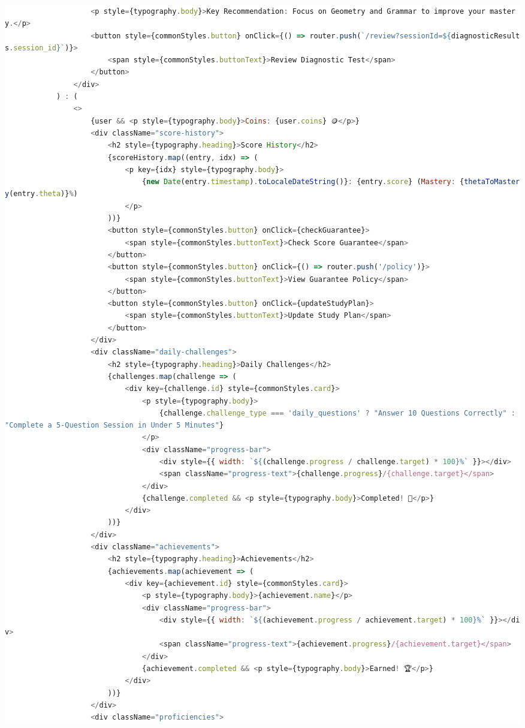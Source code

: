 ```javascript
                    <p style={typography.body}>Key Recommendation: Focus on Geometry and Grammar to improve your mastery.</p>
                    <button style={commonStyles.button} onClick={() => router.push(`/review?sessionId=${diagnosticResults.session_id}`)}>
                        <span style={commonStyles.buttonText}>Review Diagnostic Test</span>
                    </button>
                </div>
            ) : (
                <>
                    {user && <p style={typography.body}>Coins: {user.coins} 🪙</p>}
                    <div className="score-history">
                        <h2 style={typography.heading}>Score History</h2>
                        {scoreHistory.map((entry, idx) => (
                            <p key={idx} style={typography.body}>
                                {new Date(entry.timestamp).toLocaleDateString()}: {entry.score} (Mastery: {thetaToMastery(entry.theta)}%)
                            </p>
                        ))}
                        <button style={commonStyles.button} onClick={checkGuarantee}>
                            <span style={commonStyles.buttonText}>Check Score Guarantee</span>
                        </button>
                        <button style={commonStyles.button} onClick={() => router.push('/policy')}>
                            <span style={commonStyles.buttonText}>View Guarantee Policy</span>
                        </button>
                        <button style={commonStyles.button} onClick={updateStudyPlan}>
                            <span style={commonStyles.buttonText}>Update Study Plan</span>
                        </button>
                    </div>
                    <div className="daily-challenges">
                        <h2 style={typography.heading}>Daily Challenges</h2>
                        {challenges.map(challenge => (
                            <div key={challenge.id} style={commonStyles.card}>
                                <p style={typography.body}>
                                    {challenge.challenge_type === 'daily_questions' ? "Answer 10 Questions Correctly" : "Complete a 5-Question Session in Under 5 Minutes"}
                                </p>
                                <div className="progress-bar">
                                    <div style={{ width: `${(challenge.progress / challenge.target) * 100}%` }}></div>
                                    <span className="progress-text">{challenge.progress}/{challenge.target}</span>
                                </div>
                                {challenge.completed && <p style={typography.body}>Completed! 🎉</p>}
                            </div>
                        ))}
                    </div>
                    <div className="achievements">
                        <h2 style={typography.heading}>Achievements</h2>
                        {achievements.map(achievement => (
                            <div key={achievement.id} style={commonStyles.card}>
                                <p style={typography.body}>{achievement.name}</p>
                                <div className="progress-bar">
                                    <div style={{ width: `${(achievement.progress / achievement.target) * 100}%` }}></div>
                                    <span className="progress-text">{achievement.progress}/{achievement.target}</span>
                                </div>
                                {achievement.completed && <p style={typography.body}>Earned! 🏆</p>}
                            </div>
                        ))}
                    </div>
                    <div className="proficiencies">
```